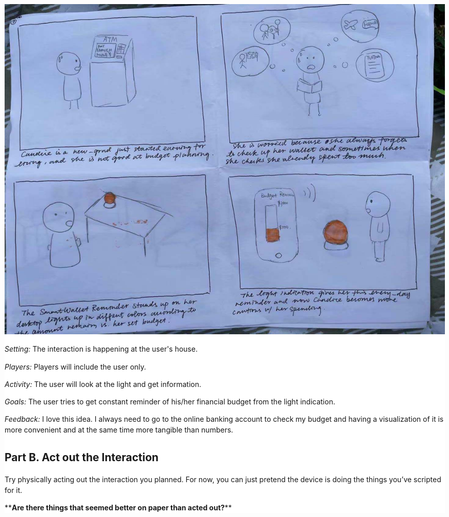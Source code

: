   <img alt="Storyboard 7" src="https://github.com/IDD-Lab-Assignment/Interactive-Lab-Hub/blob/Fall2022/Lab%201/Storyboard7.jpeg">
</picture>

_Setting:_ The interaction is happening at the user's house. 

_Players:_ Players will include the user only.

_Activity:_ The user will look at the light and get information.

_Goals:_ The user tries to get constant reminder of his/her financial budget from the light indication.

_Feedback:_ I love this idea. I always need to go to the online banking account to check my budget and having a visualization of it is more convenient and at the same time more tangible than numbers. 

## Part B. Act out the Interaction

Try physically acting out the interaction you planned. For now, you can just pretend the device is doing the things you’ve scripted for it. 

\*\***Are there things that seemed better on paper than acted out?**\*\*
